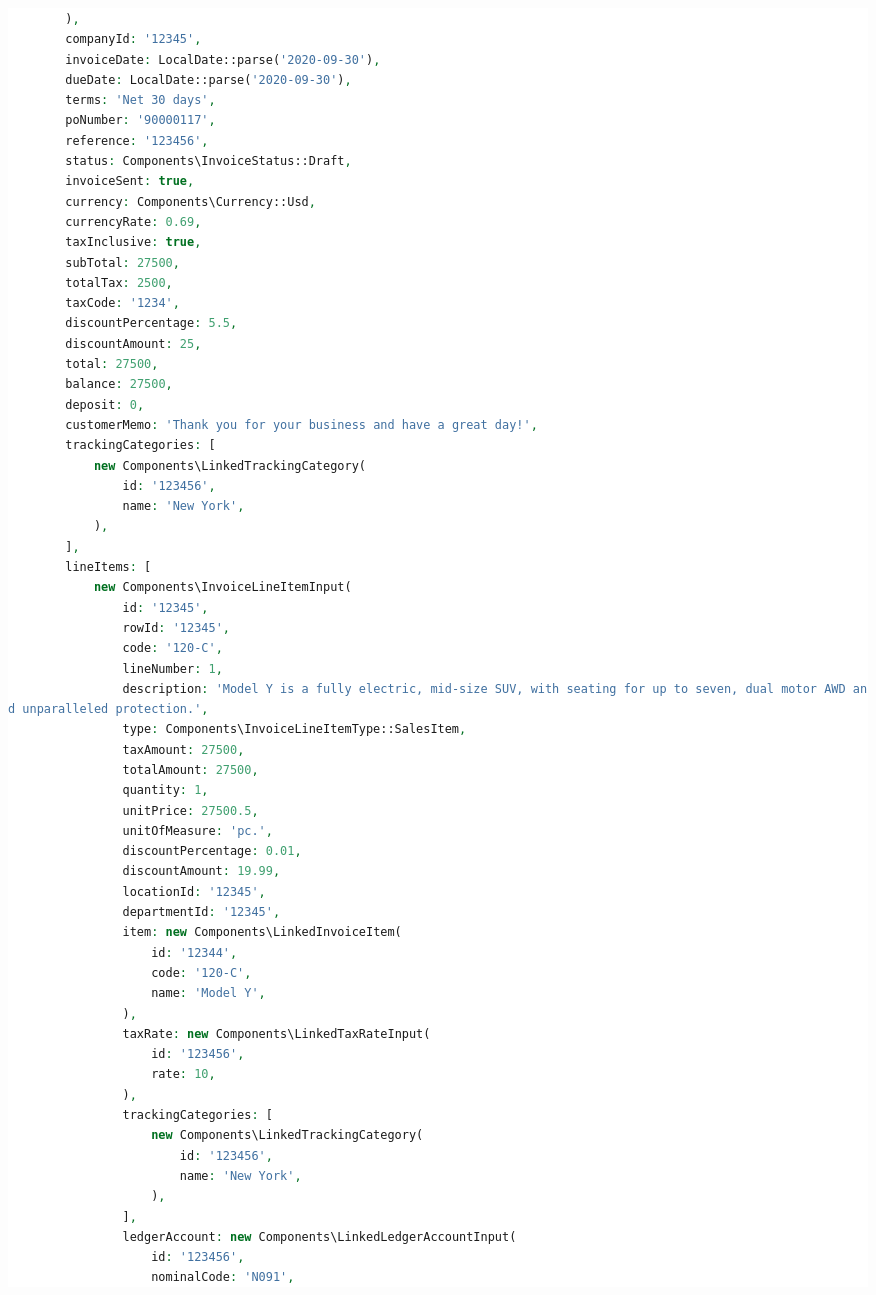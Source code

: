 ```php
        ),
        companyId: '12345',
        invoiceDate: LocalDate::parse('2020-09-30'),
        dueDate: LocalDate::parse('2020-09-30'),
        terms: 'Net 30 days',
        poNumber: '90000117',
        reference: '123456',
        status: Components\InvoiceStatus::Draft,
        invoiceSent: true,
        currency: Components\Currency::Usd,
        currencyRate: 0.69,
        taxInclusive: true,
        subTotal: 27500,
        totalTax: 2500,
        taxCode: '1234',
        discountPercentage: 5.5,
        discountAmount: 25,
        total: 27500,
        balance: 27500,
        deposit: 0,
        customerMemo: 'Thank you for your business and have a great day!',
        trackingCategories: [
            new Components\LinkedTrackingCategory(
                id: '123456',
                name: 'New York',
            ),
        ],
        lineItems: [
            new Components\InvoiceLineItemInput(
                id: '12345',
                rowId: '12345',
                code: '120-C',
                lineNumber: 1,
                description: 'Model Y is a fully electric, mid-size SUV, with seating for up to seven, dual motor AWD and unparalleled protection.',
                type: Components\InvoiceLineItemType::SalesItem,
                taxAmount: 27500,
                totalAmount: 27500,
                quantity: 1,
                unitPrice: 27500.5,
                unitOfMeasure: 'pc.',
                discountPercentage: 0.01,
                discountAmount: 19.99,
                locationId: '12345',
                departmentId: '12345',
                item: new Components\LinkedInvoiceItem(
                    id: '12344',
                    code: '120-C',
                    name: 'Model Y',
                ),
                taxRate: new Components\LinkedTaxRateInput(
                    id: '123456',
                    rate: 10,
                ),
                trackingCategories: [
                    new Components\LinkedTrackingCategory(
                        id: '123456',
                        name: 'New York',
                    ),
                ],
                ledgerAccount: new Components\LinkedLedgerAccountInput(
                    id: '123456',
                    nominalCode: 'N091',
```